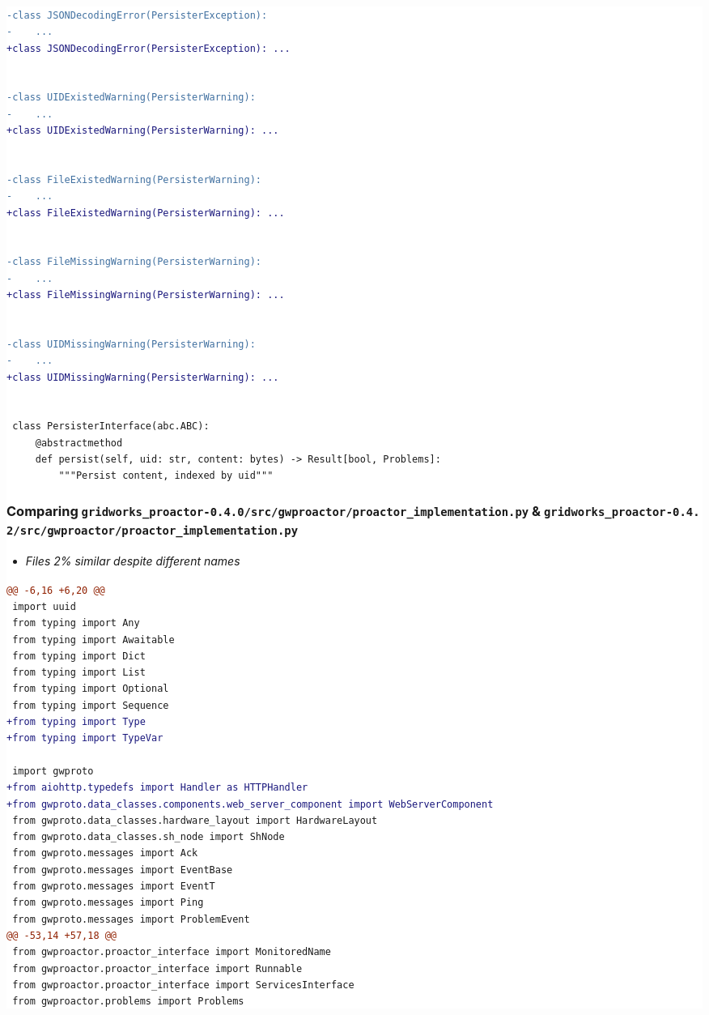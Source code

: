 ```diff
-class JSONDecodingError(PersisterException):
-    ...
+class JSONDecodingError(PersisterException): ...
 
 
-class UIDExistedWarning(PersisterWarning):
-    ...
+class UIDExistedWarning(PersisterWarning): ...
 
 
-class FileExistedWarning(PersisterWarning):
-    ...
+class FileExistedWarning(PersisterWarning): ...
 
 
-class FileMissingWarning(PersisterWarning):
-    ...
+class FileMissingWarning(PersisterWarning): ...
 
 
-class UIDMissingWarning(PersisterWarning):
-    ...
+class UIDMissingWarning(PersisterWarning): ...
 
 
 class PersisterInterface(abc.ABC):
     @abstractmethod
     def persist(self, uid: str, content: bytes) -> Result[bool, Problems]:
         """Persist content, indexed by uid"""
```

### Comparing `gridworks_proactor-0.4.0/src/gwproactor/proactor_implementation.py` & `gridworks_proactor-0.4.2/src/gwproactor/proactor_implementation.py`

 * *Files 2% similar despite different names*

```diff
@@ -6,16 +6,20 @@
 import uuid
 from typing import Any
 from typing import Awaitable
 from typing import Dict
 from typing import List
 from typing import Optional
 from typing import Sequence
+from typing import Type
+from typing import TypeVar
 
 import gwproto
+from aiohttp.typedefs import Handler as HTTPHandler
+from gwproto.data_classes.components.web_server_component import WebServerComponent
 from gwproto.data_classes.hardware_layout import HardwareLayout
 from gwproto.data_classes.sh_node import ShNode
 from gwproto.messages import Ack
 from gwproto.messages import EventBase
 from gwproto.messages import EventT
 from gwproto.messages import Ping
 from gwproto.messages import ProblemEvent
@@ -53,14 +57,18 @@
 from gwproactor.proactor_interface import MonitoredName
 from gwproactor.proactor_interface import Runnable
 from gwproactor.proactor_interface import ServicesInterface
 from gwproactor.problems import Problems
```
